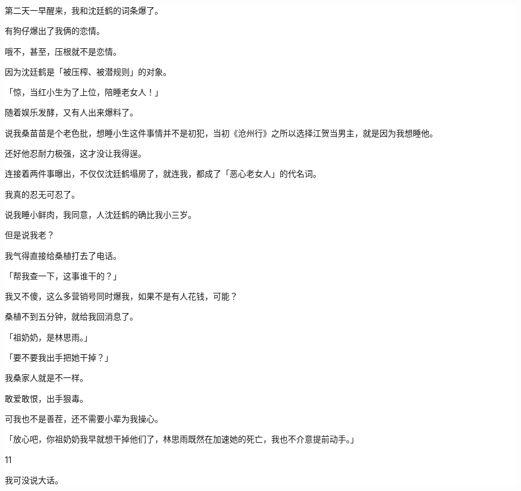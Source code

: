 
第二天一早醒来，我和沈廷鹤的词条爆了。


有狗仔爆出了我俩的恋情。


哦不，甚至，压根就不是恋情。


因为沈廷鹤是「被压榨、被潜规则」的对象。


「惊，当红小生为了上位，陪睡老女人！」


随着娱乐发酵，又有人出来爆料了。


说我桑苗苗是个老色批，想睡小生这件事情并不是初犯，当初《沧州行》之所以选择江贺当男主，就是因为我想睡他。


还好他忍耐力极强，这才没让我得逞。


连接着两件事曝出，不仅仅沈廷鹤塌房了，就连我，都成了「恶心老女人」的代名词。


我真的忍无可忍了。


说我睡小鲜肉，我同意，人沈廷鹤的确比我小三岁。


但是说我老？


我气得直接给桑植打去了电话。


「帮我查一下，这事谁干的？」


我又不傻，这么多营销号同时爆我，如果不是有人花钱，可能？


桑植不到五分钟，就给我回消息了。


「祖奶奶，是林思雨。」


「要不要我出手把她干掉？」


我桑家人就是不一样。


敢爱敢恨，出手狠毒。


可我也不是善茬，还不需要小辈为我操心。


「放心吧，你祖奶奶我早就想干掉他们了，林思雨既然在加速她的死亡，我也不介意提前动手。」


11


我可没说大话。

